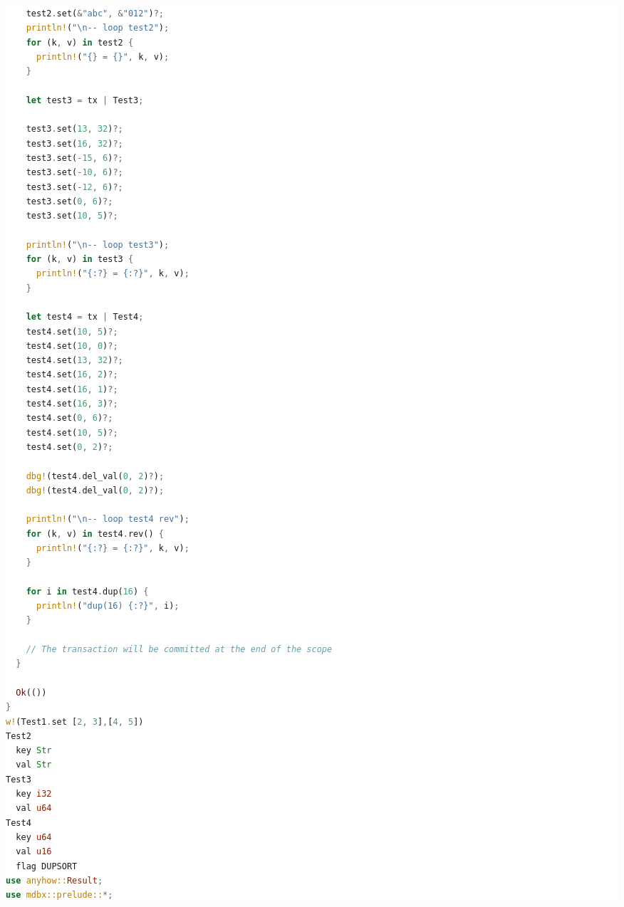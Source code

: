 ```rust
    test2.set(&"abc", &"012")?;
    println!("\n-- loop test2");
    for (k, v) in test2 {
      println!("{} = {}", k, v);
    }

    let test3 = tx | Test3;

    test3.set(13, 32)?;
    test3.set(16, 32)?;
    test3.set(-15, 6)?;
    test3.set(-10, 6)?;
    test3.set(-12, 6)?;
    test3.set(0, 6)?;
    test3.set(10, 5)?;

    println!("\n-- loop test3");
    for (k, v) in test3 {
      println!("{:?} = {:?}", k, v);
    }

    let test4 = tx | Test4;
    test4.set(10, 5)?;
    test4.set(10, 0)?;
    test4.set(13, 32)?;
    test4.set(16, 2)?;
    test4.set(16, 1)?;
    test4.set(16, 3)?;
    test4.set(0, 6)?;
    test4.set(10, 5)?;
    test4.set(0, 2)?;

    dbg!(test4.del_val(0, 2)?);
    dbg!(test4.del_val(0, 2)?);

    println!("\n-- loop test4 rev");
    for (k, v) in test4.rev() {
      println!("{:?} = {:?}", k, v);
    }

    for i in test4.dup(16) {
      println!("dup(16) {:?}", i);
    }

    // The transaction will be committed at the end of the scope
  }

  Ok(())
}
w!(Test1.set [2, 3],[4, 5])
Test2
  key Str
  val Str
Test3
  key i32
  val u64
Test4
  key u64
  val u16
  flag DUPSORT
use anyhow::Result;
use mdbx::prelude::*;

```

[^erigon]: [Erigon (the next generation Ethernet client) has recently switched from LMDB to MDBX](https://github.com/ledgerwatch/erigon/wiki/Criteria-for-transitioning-from-Alpha-to-Beta#switch-from-lmdb-to-mdbx).